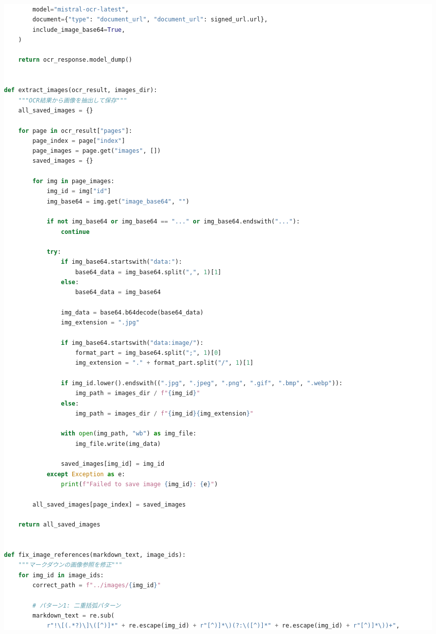 ```python
        model="mistral-ocr-latest",
        document={"type": "document_url", "document_url": signed_url.url},
        include_image_base64=True,
    )

    return ocr_response.model_dump()


def extract_images(ocr_result, images_dir):
    """OCR結果から画像を抽出して保存"""
    all_saved_images = {}

    for page in ocr_result["pages"]:
        page_index = page["index"]
        page_images = page.get("images", [])
        saved_images = {}

        for img in page_images:
            img_id = img["id"]
            img_base64 = img.get("image_base64", "")

            if not img_base64 or img_base64 == "..." or img_base64.endswith("..."):
                continue

            try:
                if img_base64.startswith("data:"):
                    base64_data = img_base64.split(",", 1)[1]
                else:
                    base64_data = img_base64

                img_data = base64.b64decode(base64_data)
                img_extension = ".jpg"

                if img_base64.startswith("data:image/"):
                    format_part = img_base64.split(";", 1)[0]
                    img_extension = "." + format_part.split("/", 1)[1]

                if img_id.lower().endswith((".jpg", ".jpeg", ".png", ".gif", ".bmp", ".webp")):
                    img_path = images_dir / f"{img_id}"
                else:
                    img_path = images_dir / f"{img_id}{img_extension}"

                with open(img_path, "wb") as img_file:
                    img_file.write(img_data)

                saved_images[img_id] = img_id
            except Exception as e:
                print(f"Failed to save image {img_id}: {e}")

        all_saved_images[page_index] = saved_images

    return all_saved_images


def fix_image_references(markdown_text, image_ids):
    """マークダウンの画像参照を修正"""
    for img_id in image_ids:
        correct_path = f"../images/{img_id}"

        # パターン1: 二重括弧パターン
        markdown_text = re.sub(
            r"!\[(.*?)\]\([^)]*" + re.escape(img_id) + r"[^)]*\)(?:\([^)]*" + re.escape(img_id) + r"[^)]*\))+",
```